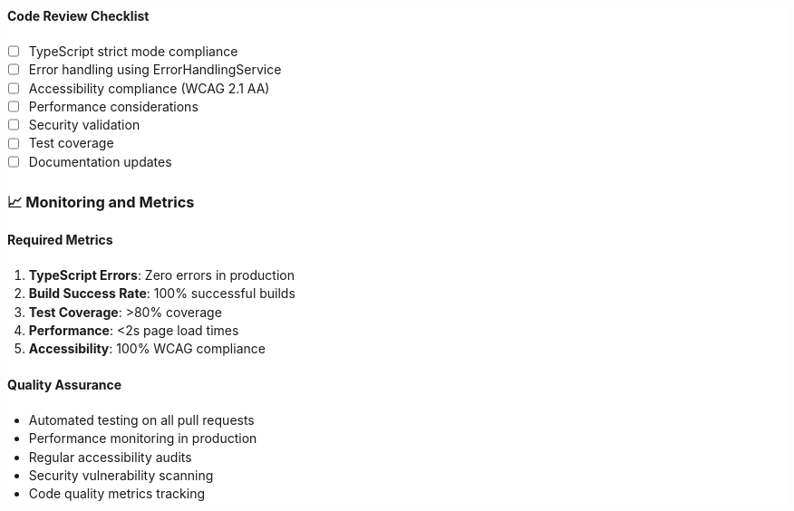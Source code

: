 #### **Code Review Checklist**

- [ ] TypeScript strict mode compliance
- [ ] Error handling using ErrorHandlingService
- [ ] Accessibility compliance (WCAG 2.1 AA)
- [ ] Performance considerations
- [ ] Security validation
- [ ] Test coverage
- [ ] Documentation updates

### **📈 Monitoring and Metrics**

#### **Required Metrics**

1. **TypeScript Errors**: Zero errors in production
2. **Build Success Rate**: 100% successful builds
3. **Test Coverage**: >80% coverage
4. **Performance**: <2s page load times
5. **Accessibility**: 100% WCAG compliance

#### **Quality Assurance**

- Automated testing on all pull requests
- Performance monitoring in production
- Regular accessibility audits
- Security vulnerability scanning
- Code quality metrics tracking
